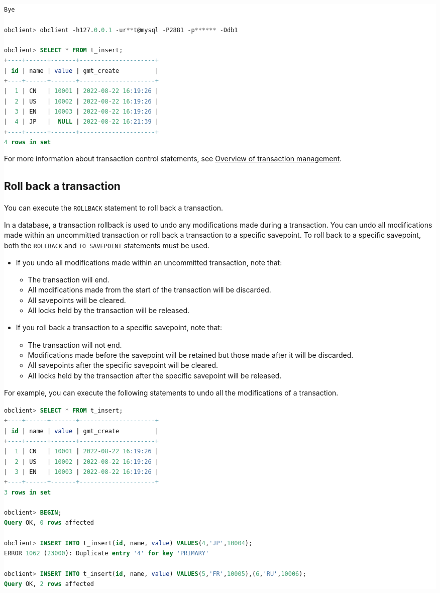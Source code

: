 ```sql
Bye

obclient> obclient -h127.0.0.1 -ur**t@mysql -P2881 -p****** -Ddb1

obclient> SELECT * FROM t_insert;
+----+------+-------+---------------------+
| id | name | value | gmt_create          |
+----+------+-------+---------------------+
|  1 | CN   | 10001 | 2022-08-22 16:19:26 |
|  2 | US   | 10002 | 2022-08-22 16:19:26 |
|  3 | EN   | 10003 | 2022-08-22 16:19:26 |
|  4 | JP   |  NULL | 2022-08-22 16:21:39 |
+----+------+-------+---------------------+
4 rows in set
```

For more information about transaction control statements, see [Overview of transaction management](../../300.develop/100.application-development-of-mysql-mode/500.transaction-management-of-mysql-mode/100.transaction-management-overview-of-mysql-mode.md).

## Roll back a transaction

You can execute the `ROLLBACK` statement to roll back a transaction.

In a database, a transaction rollback is used to undo any modifications made during a transaction. You can undo all modifications made within an uncommitted transaction or roll back a transaction to a specific savepoint. To roll back to a specific savepoint, both the `ROLLBACK` and `TO SAVEPOINT` statements must be used.


* If you undo all modifications made within an uncommitted transaction, note that:

   * The transaction will end.
   * All modifications made from the start of the transaction will be discarded.
   * All savepoints will be cleared.
   * All locks held by the transaction will be released.

* If you roll back a transaction to a specific savepoint, note that:

   * The transaction will not end.
   * Modifications made before the savepoint will be retained but those made after it will be discarded.
   * All savepoints after the specific savepoint will be cleared.
   * All locks held by the transaction after the specific savepoint will be released.

For example, you can execute the following statements to undo all the modifications of a transaction.

```sql
obclient> SELECT * FROM t_insert;
+----+------+-------+---------------------+
| id | name | value | gmt_create          |
+----+------+-------+---------------------+
|  1 | CN   | 10001 | 2022-08-22 16:19:26 |
|  2 | US   | 10002 | 2022-08-22 16:19:26 |
|  3 | EN   | 10003 | 2022-08-22 16:19:26 |
+----+------+-------+---------------------+
3 rows in set

obclient> BEGIN;
Query OK, 0 rows affected

obclient> INSERT INTO t_insert(id, name, value) VALUES(4,'JP',10004);
ERROR 1062 (23000): Duplicate entry '4' for key 'PRIMARY'

obclient> INSERT INTO t_insert(id, name, value) VALUES(5,'FR',10005),(6,'RU',10006);
Query OK, 2 rows affected
```